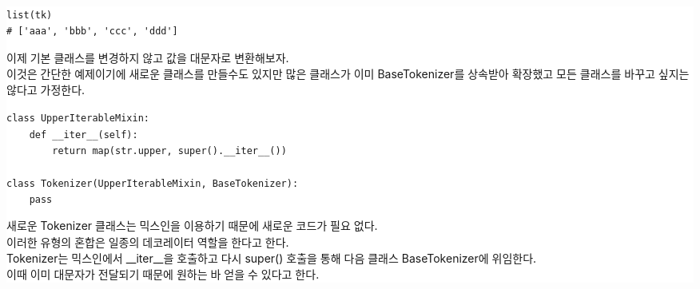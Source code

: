 ```
list(tk)  
# ['aaa', 'bbb', 'ccc', 'ddd']
```  
이제 기본 클래스를 변경하지 않고 값을 대문자로 변환해보자.  
이것은 간단한 예제이기에 새로운 클래스를 만들수도 있지만 많은 클래스가 이미 BaseTokenizer를 상속받아 확장했고 모든 클래스를 바꾸고 싶지는 않다고 가정한다.  
```
class UpperIterableMixin:
    def __iter__(self):
        return map(str.upper, super().__iter__())

class Tokenizer(UpperIterableMixin, BaseTokenizer):
    pass
```  
새로운 Tokenizer 클래스는 믹스인을 이용하기 때문에 새로운 코드가 필요 없다.  
이러한 유형의 혼합은 일종의 데코레이터 역할을 한다고 한다.  
Tokenizer는 믹스인에서 __iter__을 호출하고 다시 super() 호출을 통해 다음 클래스 BaseTokenizer에 위임한다.  
이때 이미 대문자가 전달되기 때문에 원하는 바 얻을 수 있다고 한다.  